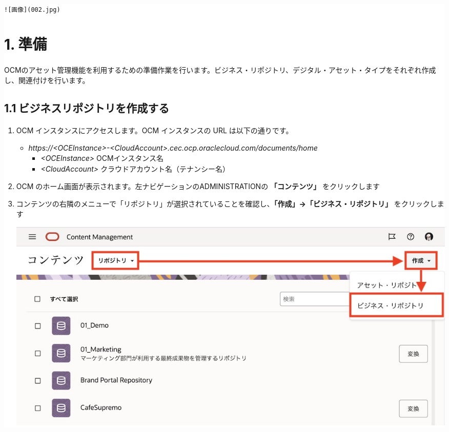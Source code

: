     ![画像](002.jpg)


# 1. 準備

OCMのアセット管理機能を利用するための準備作業を行います。ビジネス・リポジトリ、デジタル・アセット・タイプをそれぞれ作成し、関連付けを行います。

## 1.1 ビジネスリポジトリを作成する

1. OCM インスタンスにアクセスします。OCM インスタンスの URL は以下の通りです。

    - *https://\<OCEInstance\>-\<CloudAccount\>.cec.ocp.oraclecloud.com/documents/home*
        - *\<OCEInstance\>*  OCMインスタンス名
        - *\<CloudAccount\>* クラウドアカウント名（テナンシー名）

1. OCM のホーム画面が表示されます。左ナビゲーションのADMINISTRATIONの **「コンテンツ」** をクリックします

1. コンテンツの右隣のメニューで「リポジトリ」が選択されていることを確認し、**「作成」→「ビジネス・リポジトリ」** をクリックします

    ![画像](003.jpg)
